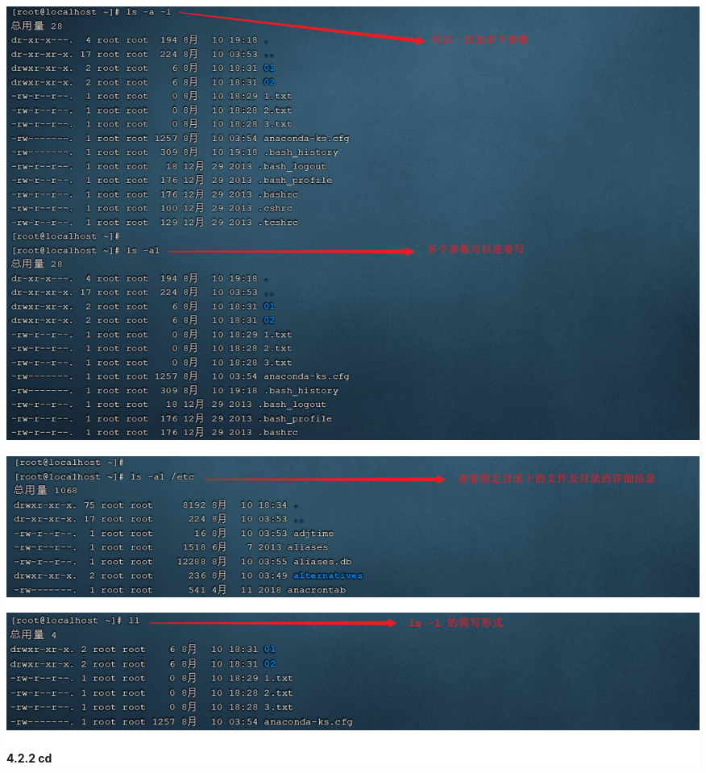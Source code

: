 ![image-20210810193302047](assets/image-20210810193302047-20230302115601-lhd3a9g.png)

![image-20210810193605487](assets/image-20210810193605487-20230302115601-54ndsqk.png)

![image-20210810194129919](assets/image-20210810194129919-20230302115601-c2t8z6n.png)

#### 4.2.2 cd
